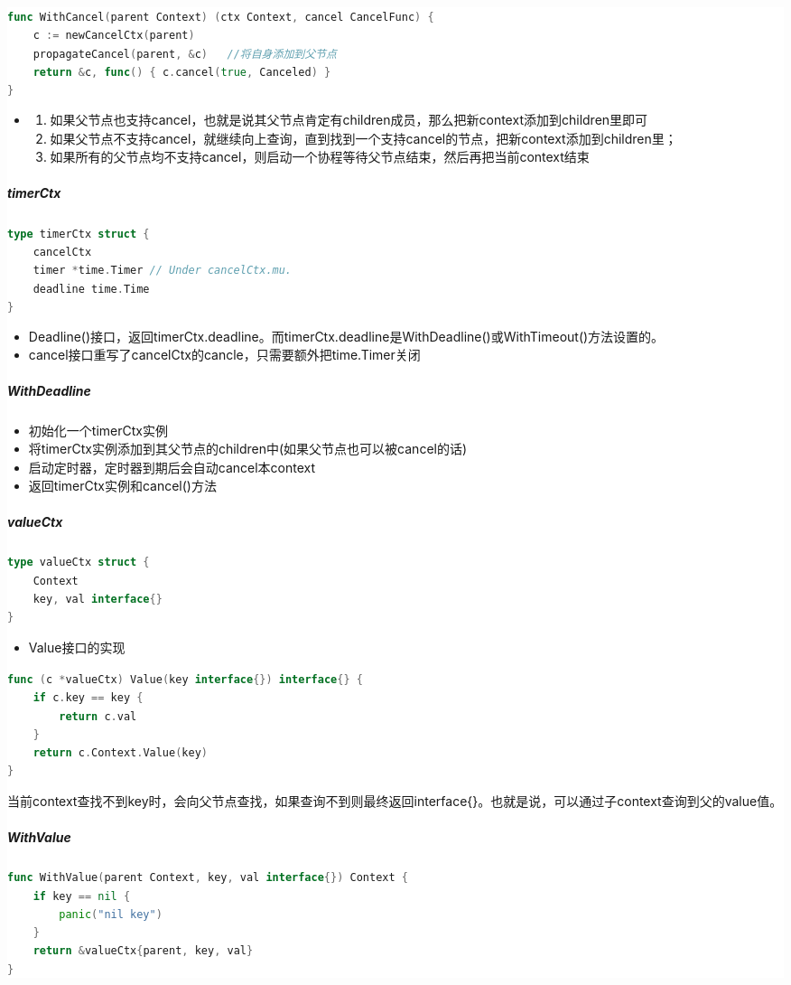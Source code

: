```go
func WithCancel(parent Context) (ctx Context, cancel CancelFunc) {
    c := newCancelCtx(parent)
    propagateCancel(parent, &c)   //将自身添加到父节点
    return &c, func() { c.cancel(true, Canceled) }
}
```

- 1. 如果父节点也支持cancel，也就是说其父节点肯定有children成员，那么把新context添加到children里即可
  2. 如果父节点不支持cancel，就继续向上查询，直到找到一个支持cancel的节点，把新context添加到children里；
  3. 如果所有的父节点均不支持cancel，则启动一个协程等待父节点结束，然后再把当前context结束

##### timerCtx

```go
type timerCtx struct {
    cancelCtx
    timer *time.Timer // Under cancelCtx.mu.
    deadline time.Time
}
```

- Deadline()接口，返回timerCtx.deadline。而timerCtx.deadline是WithDeadline()或WithTimeout()方法设置的。
- cancel接口重写了cancelCtx的cancle，只需要额外把time.Timer关闭

##### WithDeadline

- 初始化一个timerCtx实例
- 将timerCtx实例添加到其父节点的children中(如果父节点也可以被cancel的话)
- 启动定时器，定时器到期后会自动cancel本context
- 返回timerCtx实例和cancel()方法

##### valueCtx

```go
type valueCtx struct {
    Context
    key, val interface{}
}
```

- Value接口的实现

```go
func (c *valueCtx) Value(key interface{}) interface{} {
    if c.key == key {
        return c.val
    }
    return c.Context.Value(key)
}
```

当前context查找不到key时，会向父节点查找，如果查询不到则最终返回interface{}。也就是说，可以通过子context查询到父的value值。

##### WithValue

```go
func WithValue(parent Context, key, val interface{}) Context {
    if key == nil {
        panic("nil key")
    }
    return &valueCtx{parent, key, val}
}
```

